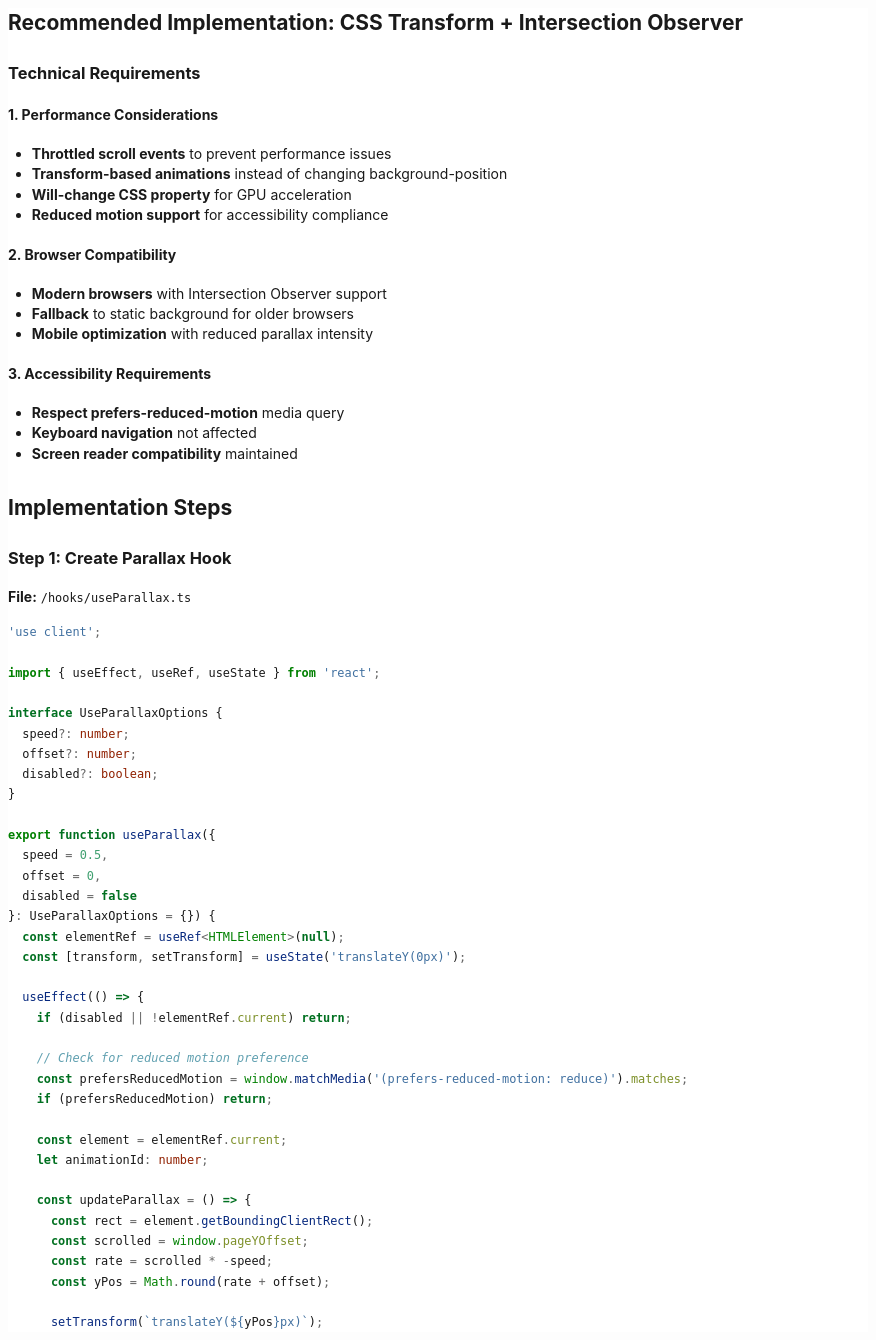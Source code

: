 ## Recommended Implementation: CSS Transform + Intersection Observer

### Technical Requirements

#### 1. Performance Considerations
- **Throttled scroll events** to prevent performance issues
- **Transform-based animations** instead of changing background-position
- **Will-change CSS property** for GPU acceleration
- **Reduced motion support** for accessibility compliance

#### 2. Browser Compatibility
- **Modern browsers** with Intersection Observer support
- **Fallback** to static background for older browsers
- **Mobile optimization** with reduced parallax intensity

#### 3. Accessibility Requirements
- **Respect prefers-reduced-motion** media query
- **Keyboard navigation** not affected
- **Screen reader compatibility** maintained

## Implementation Steps

### Step 1: Create Parallax Hook
**File:** `/hooks/useParallax.ts`

```typescript
'use client';

import { useEffect, useRef, useState } from 'react';

interface UseParallaxOptions {
  speed?: number;
  offset?: number;
  disabled?: boolean;
}

export function useParallax({ 
  speed = 0.5, 
  offset = 0, 
  disabled = false 
}: UseParallaxOptions = {}) {
  const elementRef = useRef<HTMLElement>(null);
  const [transform, setTransform] = useState('translateY(0px)');

  useEffect(() => {
    if (disabled || !elementRef.current) return;

    // Check for reduced motion preference
    const prefersReducedMotion = window.matchMedia('(prefers-reduced-motion: reduce)').matches;
    if (prefersReducedMotion) return;

    const element = elementRef.current;
    let animationId: number;

    const updateParallax = () => {
      const rect = element.getBoundingClientRect();
      const scrolled = window.pageYOffset;
      const rate = scrolled * -speed;
      const yPos = Math.round(rate + offset);
      
      setTransform(`translateY(${yPos}px)`);
```